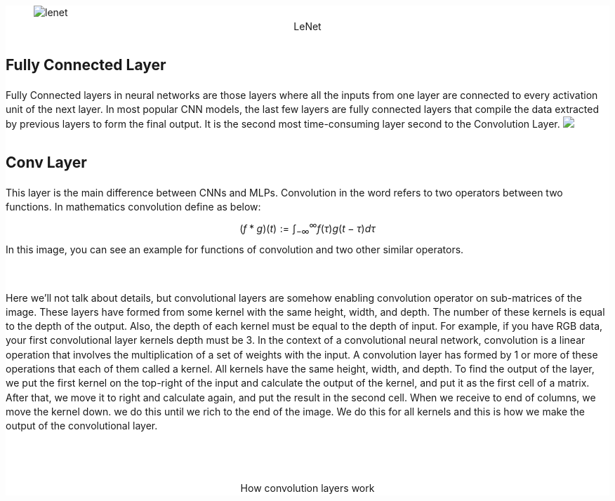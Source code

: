 <figure>
  <img
  src="https://www.researchgate.net/publication/341031637/figure/fig1/AS:885839181660162@1588211927876/A-classic-convolutional-neural-network-CNN-model-LeNet-5-architecture-original-image.ppm"
  alt="lenet">
  <center><figcaption>LeNet</figcaption>
</figure>

## Fully Connected Layer

Fully Connected layers in neural networks are those layers where all the inputs from one layer are connected to every activation unit of the next layer. In most popular CNN models, the last few layers are fully connected layers that compile the data extracted by previous layers to form the final output. It is the second most time-consuming layer second to the Convolution Layer.
![](https://i.imgur.com/3nItEgk.png)

## Conv Layer
This layer is the main difference between CNNs and MLPs. Convolution in the word refers to two operators between two functions. In mathematics convolution define as below:
$$(f * g)(t) := \int_{-\infty}^{\infty} f(\tau)g(t - \tau)d\tau$$
In this image, you can see an example for functions of convolution and two other similar operators.
    
<figure>
  <img
  src="https://upload.wikimedia.org/wikipedia/commons/thumb/2/21/Comparison_convolution_correlation.svg/800px-Comparison_convolution_correlation.svg.png"
  alt="">
  <center><figcaption></figcaption>
</figure>



Here we’ll not talk about details, but convolutional layers are somehow enabling convolution operator on sub-matrices of the image. These layers have formed from some kernel with the same height, width, and depth. The number of these kernels is equal to the depth of the output. Also, the depth of each kernel must be equal to the depth of input. For example, if you have RGB data, your first convolutional layer kernels depth must be 3.
In the context of a convolutional neural network, convolution is a linear operation that involves the multiplication of a set of weights with the input. A convolution layer has formed by 1 or more of these operations that each of them called a kernel. All kernels have the same height, width, and depth. To find the output of the layer, we put the first kernel on the top-right of the input and calculate the output of the kernel, and put it as the first cell of a matrix. After that, we move it to right and calculate again, and put the result in the second cell. When we receive to end of columns, we move the kernel down. we do this until we rich to the end of the image. We do this for all kernels and this is how we make the output of the convolutional layer.
    
<figure>
  <center><img
  src="https://miro.medium.com/max/1070/1*Zx-ZMLKab7VOCQTxdZ1OAw.gif"
  alt="">
  <center><figcaption></figcaption>
</figure>
<figure>
  <center><img
  src="https://miro.medium.com/max/738/1*Q7NXeOlDkm4xlNrNQOS67g.gif"
  alt="">
  <center><figcaption>How convolution layers work</figcaption>
</figure>
